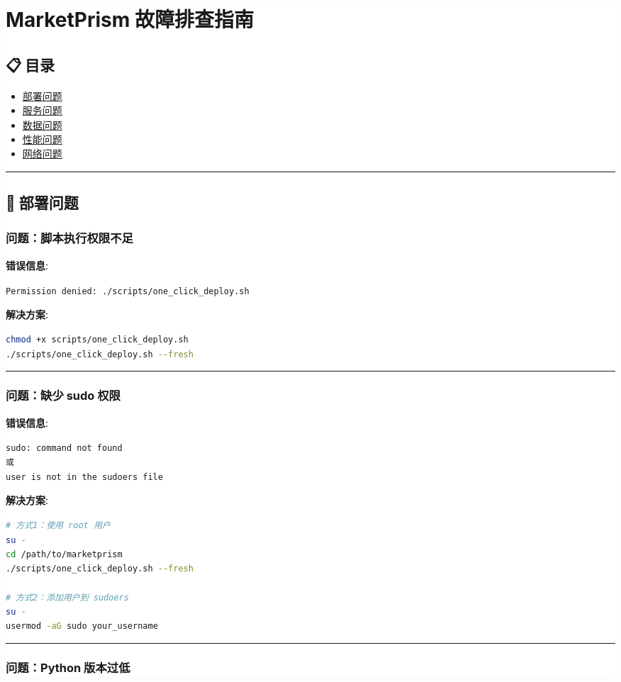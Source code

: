 # MarketPrism 故障排查指南

## 📋 目录

- [部署问题](#部署问题)
- [服务问题](#服务问题)
- [数据问题](#数据问题)
- [性能问题](#性能问题)
- [网络问题](#网络问题)

---

## 🔧 部署问题

### 问题：脚本执行权限不足

**错误信息**:
```
Permission denied: ./scripts/one_click_deploy.sh
```

**解决方案**:
```bash
chmod +x scripts/one_click_deploy.sh
./scripts/one_click_deploy.sh --fresh
```

---

### 问题：缺少 sudo 权限

**错误信息**:
```
sudo: command not found
或
user is not in the sudoers file
```

**解决方案**:
```bash
# 方式1：使用 root 用户
su -
cd /path/to/marketprism
./scripts/one_click_deploy.sh --fresh

# 方式2：添加用户到 sudoers
su -
usermod -aG sudo your_username
```

---

### 问题：Python 版本过低
